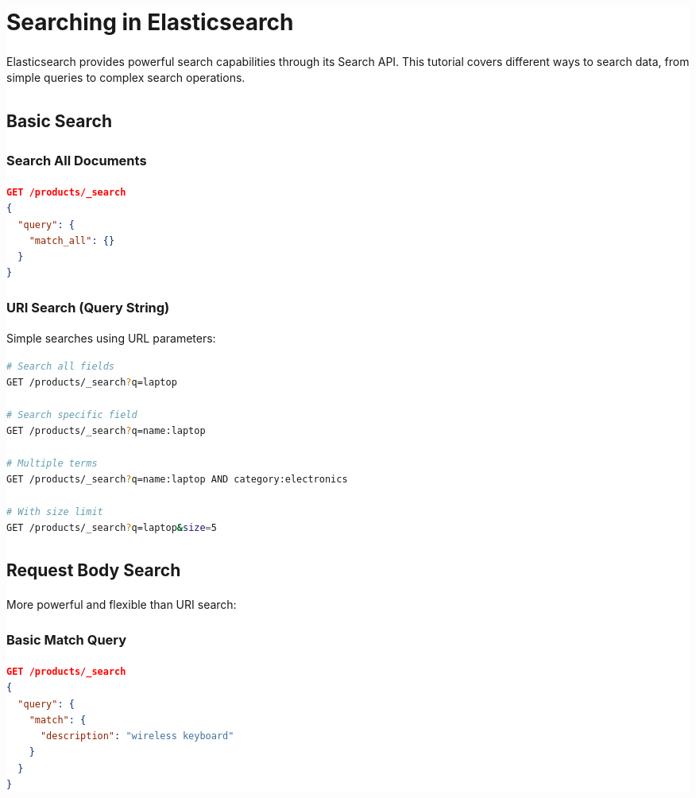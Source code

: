 # Searching in Elasticsearch

Elasticsearch provides powerful search capabilities through its Search API. This tutorial covers different ways to search data, from simple queries to complex search operations.

## Basic Search

### Search All Documents

```json
GET /products/_search
{
  "query": {
    "match_all": {}
  }
}
```

### URI Search (Query String)

Simple searches using URL parameters:

```bash
# Search all fields
GET /products/_search?q=laptop

# Search specific field
GET /products/_search?q=name:laptop

# Multiple terms
GET /products/_search?q=name:laptop AND category:electronics

# With size limit
GET /products/_search?q=laptop&size=5
```

## Request Body Search

More powerful and flexible than URI search:

### Basic Match Query

```json
GET /products/_search
{
  "query": {
    "match": {
      "description": "wireless keyboard"
    }
  }
}
```
